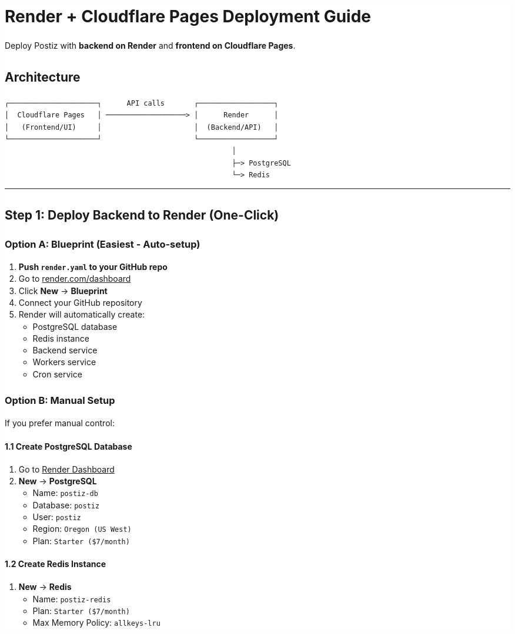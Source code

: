 # Render + Cloudflare Pages Deployment Guide

Deploy Postiz with **backend on Render** and **frontend on Cloudflare Pages**.

## Architecture

```
┌─────────────────────┐      API calls       ┌──────────────────┐
│  Cloudflare Pages   │ ───────────────────> │      Render      │
│   (Frontend/UI)     │                      │  (Backend/API)   │
└─────────────────────┘                      └──────────────────┘
                                                      │
                                                      ├─> PostgreSQL
                                                      └─> Redis
```

---

## Step 1: Deploy Backend to Render (One-Click)

### Option A: Blueprint (Easiest - Auto-setup)

1. **Push `render.yaml` to your GitHub repo**
2. Go to [render.com/dashboard](https://dashboard.render.com)
3. Click **New** → **Blueprint**
4. Connect your GitHub repository
5. Render will automatically create:
   - PostgreSQL database
   - Redis instance
   - Backend service
   - Workers service
   - Cron service

### Option B: Manual Setup

If you prefer manual control:

#### 1.1 Create PostgreSQL Database
1. Go to [Render Dashboard](https://dashboard.render.com)
2. **New** → **PostgreSQL**
   - Name: `postiz-db`
   - Database: `postiz`
   - User: `postiz`
   - Region: `Oregon (US West)`
   - Plan: `Starter ($7/month)`

#### 1.2 Create Redis Instance
1. **New** → **Redis**
   - Name: `postiz-redis`
   - Plan: `Starter ($7/month)`
   - Max Memory Policy: `allkeys-lru`
